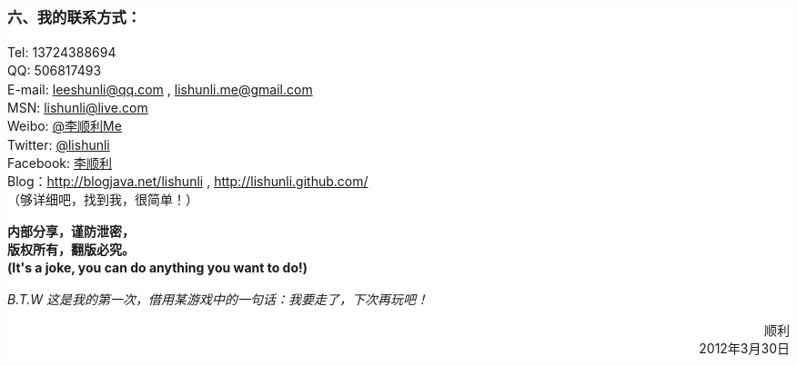 
### 六、我的联系方式：		
Tel: 13724388694	
QQ: 506817493		
E-mail: <leeshunli@qq.com> , <lishunli.me@gmail.com>	
MSN: <lishunli@live.com>	
Weibo: [@李顺利Me](http://weibo.com/lishunli)	
Twitter: [@lishunli](http://twitter.com/lishunli)	
Facebook: [李顺利](http://www.facebook.com/lishunli)		
Blog：<http://blogjava.net/lishunli> , <http://lishunli.github.com/>			
（够详细吧，找到我，很简单！）

**内部分享，谨防泄密，**	
**版权所有，翻版必究。**	
**(It's a joke, you can do anything you want to do!)**

*B.T.W 这是我的第一次，借用某游戏中的一句话：我要走了，下次再玩吧！*		

<p align="right">
顺利<br>		
2012年3月30日
</p>

[jdbcdslog-exp]: (http://code.google.com/p/jdbcdslog-exp/) "jdbcdslog-exp"
[jdbcdslog]: (http://code.google.com/p/jdbcdslog/) "jdbcdslog"